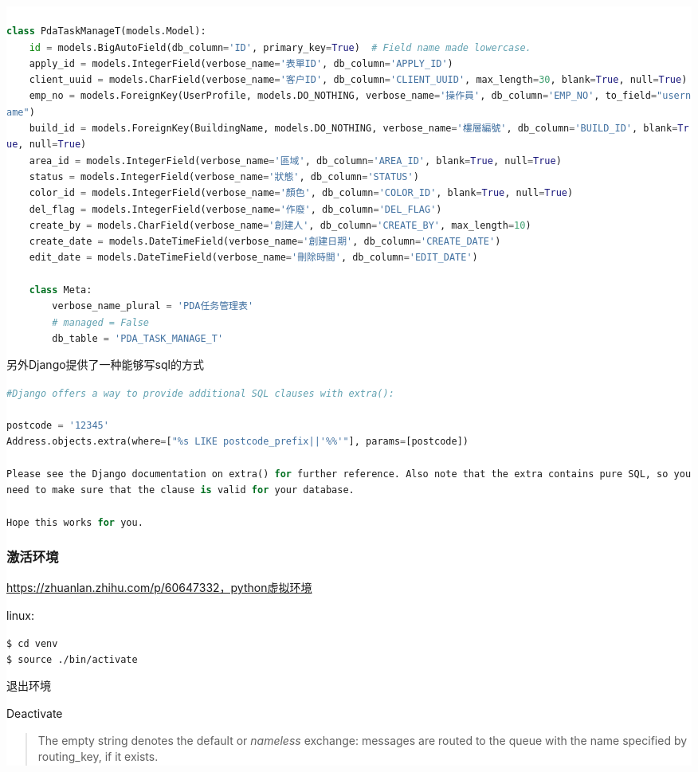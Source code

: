 ```python

class PdaTaskManageT(models.Model):
    id = models.BigAutoField(db_column='ID', primary_key=True)  # Field name made lowercase.
    apply_id = models.IntegerField(verbose_name='表單ID', db_column='APPLY_ID')
    client_uuid = models.CharField(verbose_name='客户ID', db_column='CLIENT_UUID', max_length=30, blank=True, null=True)
    emp_no = models.ForeignKey(UserProfile, models.DO_NOTHING, verbose_name='操作員', db_column='EMP_NO', to_field="username")
    build_id = models.ForeignKey(BuildingName, models.DO_NOTHING, verbose_name='樓層編號', db_column='BUILD_ID', blank=True, null=True)
    area_id = models.IntegerField(verbose_name='區域', db_column='AREA_ID', blank=True, null=True)
    status = models.IntegerField(verbose_name='狀態', db_column='STATUS')
    color_id = models.IntegerField(verbose_name='顏色', db_column='COLOR_ID', blank=True, null=True)
    del_flag = models.IntegerField(verbose_name='作廢', db_column='DEL_FLAG')
    create_by = models.CharField(verbose_name='創建人', db_column='CREATE_BY', max_length=10)
    create_date = models.DateTimeField(verbose_name='創建日期', db_column='CREATE_DATE')
    edit_date = models.DateTimeField(verbose_name='刪除時間', db_column='EDIT_DATE')

    class Meta:
        verbose_name_plural = 'PDA任务管理表'
        # managed = False
        db_table = 'PDA_TASK_MANAGE_T'
```

另外Django提供了一种能够写sql的方式

```python
#Django offers a way to provide additional SQL clauses with extra():

postcode = '12345'
Address.objects.extra(where=["%s LIKE postcode_prefix||'%%'"], params=[postcode])

Please see the Django documentation on extra() for further reference. Also note that the extra contains pure SQL, so you need to make sure that the clause is valid for your database.

Hope this works for you. 
```



### 激活环境



https://zhuanlan.zhihu.com/p/60647332，python虚拟环境

linux:

```text
$ cd venv
$ source ./bin/activate
```

退出环境

Deactivate





> The empty string denotes the default or *nameless* exchange: messages are routed to the queue with the name specified by routing_key, if it exists.
>
> 